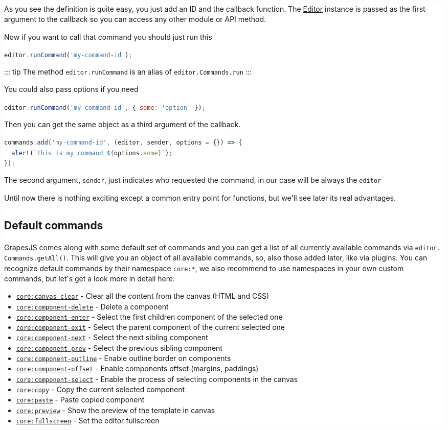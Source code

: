 As you see the definition is quite easy, you just add an ID and the callback function. The [Editor](/api/editor.html) instance is passed as the first argument to the callback so you can access any other module or API method.

Now if you want to call that command you should just run this

```js
editor.runCommand('my-command-id');
```

::: tip
The method `editor.runCommand` is an alias of `editor.Commands.run`
:::

You could also pass options if you need

```js
editor.runCommand('my-command-id', { some: 'option' });
```

Then you can get the same object as a third argument of the callback.

```js
commands.add('my-command-id', (editor, sender, options = {}) => {
  alert(`This is my command ${options.some}`);
});
```

The second argument, `sender`, just indicates who requested the command, in our case will be always the `editor`

Until now there is nothing exciting except a common entry point for functions, but we'll see later its real advantages.

## Default commands

GrapesJS comes along with some default set of commands and you can get a list of all currently available commands via `editor.Commands.getAll()`. This will give you an object of all available commands, so, also those added later, like via plugins. You can recognize default commands by their namespace `core:*`, we also recommend to use namespaces in your own custom commands, but let's get a look more in detail here:

- [`core:canvas-clear`](https://github.com/GrapesJS/grapesjs/blob/dev/src/commands/view/CanvasClear.ts) - Clear all the content from the canvas (HTML and CSS)
- [`core:component-delete`](https://github.com/GrapesJS/grapesjs/blob/dev/src/commands/view/ComponentDelete.ts) - Delete a component
- [`core:component-enter`](https://github.com/GrapesJS/grapesjs/blob/dev/src/commands/view/ComponentEnter.ts) - Select the first children component of the selected one
- [`core:component-exit`](https://github.com/GrapesJS/grapesjs/blob/dev/src/commands/view/ComponentExit.ts) - Select the parent component of the current selected one
- [`core:component-next`](https://github.com/GrapesJS/grapesjs/blob/dev/src/commands/view/ComponentNext.ts) - Select the next sibling component
- [`core:component-prev`](https://github.com/GrapesJS/grapesjs/blob/dev/src/commands/view/ComponentPrev.ts) - Select the previous sibling component
- [`core:component-outline`](https://github.com/GrapesJS/grapesjs/blob/dev/src/commands/view/SwitchVisibility.ts) - Enable outline border on components
- [`core:component-offset`](https://github.com/GrapesJS/grapesjs/blob/dev/src/commands/view/ShowOffset.ts) - Enable components offset (margins, paddings)
- [`core:component-select`](https://github.com/GrapesJS/grapesjs/blob/dev/src/commands/view/SelectComponent.ts) - Enable the process of selecting components in the canvas
- [`core:copy`](https://github.com/GrapesJS/grapesjs/blob/dev/src/commands/view/CopyComponent.ts) - Copy the current selected component
- [`core:paste`](https://github.com/GrapesJS/grapesjs/blob/dev/src/commands/view/PasteComponent.ts) - Paste copied component
- [`core:preview`](https://github.com/GrapesJS/grapesjs/blob/dev/src/commands/view/Preview.ts) - Show the preview of the template in canvas
- [`core:fullscreen`](https://github.com/GrapesJS/grapesjs/blob/dev/src/commands/view/Fullscreen.ts) - Set the editor fullscreen